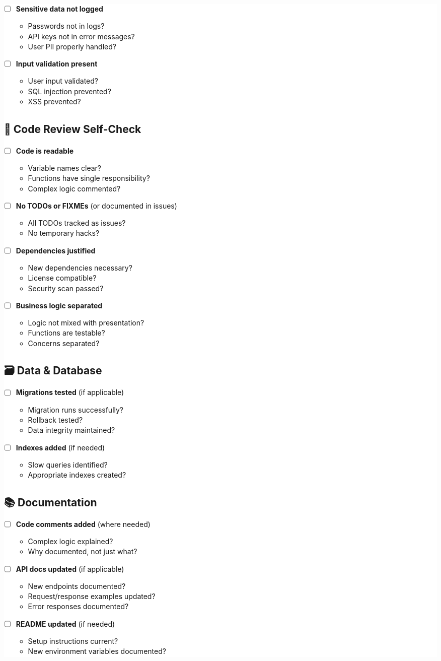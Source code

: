 - [ ] **Sensitive data not logged**
  - Passwords not in logs?
  - API keys not in error messages?
  - User PII properly handled?

- [ ] **Input validation present**
  - User input validated?
  - SQL injection prevented?
  - XSS prevented?

## 📝 Code Review Self-Check

- [ ] **Code is readable**
  - Variable names clear?
  - Functions have single responsibility?
  - Complex logic commented?

- [ ] **No TODOs or FIXMEs** (or documented in issues)
  - All TODOs tracked as issues?
  - No temporary hacks?

- [ ] **Dependencies justified**
  - New dependencies necessary?
  - License compatible?
  - Security scan passed?

- [ ] **Business logic separated**
  - Logic not mixed with presentation?
  - Functions are testable?
  - Concerns separated?

## 🗃️ Data & Database

- [ ] **Migrations tested** (if applicable)
  - Migration runs successfully?
  - Rollback tested?
  - Data integrity maintained?

- [ ] **Indexes added** (if needed)
  - Slow queries identified?
  - Appropriate indexes created?

## 📚 Documentation

- [ ] **Code comments added** (where needed)
  - Complex logic explained?
  - Why documented, not just what?

- [ ] **API docs updated** (if applicable)
  - New endpoints documented?
  - Request/response examples updated?
  - Error responses documented?

- [ ] **README updated** (if needed)
  - Setup instructions current?
  - New environment variables documented?
